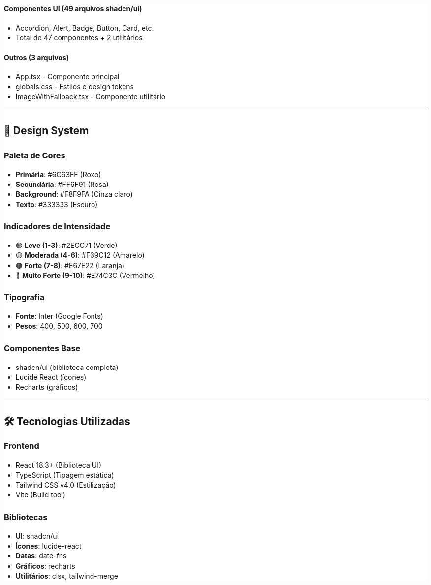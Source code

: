 #### Componentes UI (49 arquivos shadcn/ui)
- Accordion, Alert, Badge, Button, Card, etc.
- Total de 47 componentes + 2 utilitários

#### Outros (3 arquivos)
- App.tsx - Componente principal
- globals.css - Estilos e design tokens
- ImageWithFallback.tsx - Componente utilitário

---

## 🎨 Design System

### Paleta de Cores
- **Primária**: #6C63FF (Roxo)
- **Secundária**: #FF6F91 (Rosa)
- **Background**: #F8F9FA (Cinza claro)
- **Texto**: #333333 (Escuro)

### Indicadores de Intensidade
- 🟢 **Leve (1-3)**: #2ECC71 (Verde)
- 🟡 **Moderada (4-6)**: #F39C12 (Amarelo)
- 🟠 **Forte (7-8)**: #E67E22 (Laranja)
- 🔴 **Muito Forte (9-10)**: #E74C3C (Vermelho)

### Tipografia
- **Fonte**: Inter (Google Fonts)
- **Pesos**: 400, 500, 600, 700

### Componentes Base
- shadcn/ui (biblioteca completa)
- Lucide React (ícones)
- Recharts (gráficos)

---

## 🛠️ Tecnologias Utilizadas

### Frontend
- React 18.3+ (Biblioteca UI)
- TypeScript (Tipagem estática)
- Tailwind CSS v4.0 (Estilização)
- Vite (Build tool)

### Bibliotecas
- **UI**: shadcn/ui
- **Ícones**: lucide-react
- **Datas**: date-fns
- **Gráficos**: recharts
- **Utilitários**: clsx, tailwind-merge
